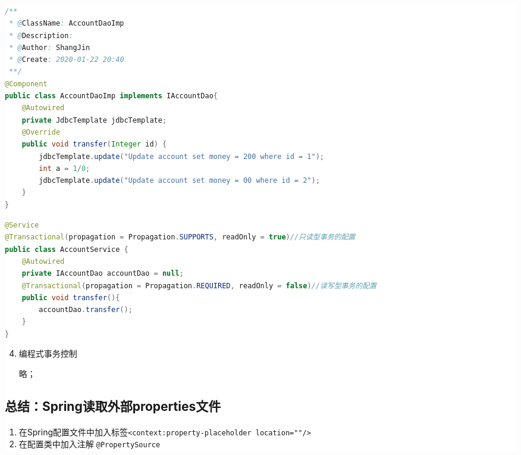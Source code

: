    ```java
/**
    * @ClassName: AccountDaoImp
    * @Description:
    * @Author: ShangJin
    * @Create: 2020-01-22 20:40
    **/
   @Component
   public class AccountDaoImp implements IAccountDao{
       @Autowired
       private JdbcTemplate jdbcTemplate;
       @Override
       public void transfer(Integer id) {
           jdbcTemplate.update("Update account set money = 200 where id = 1");
           int a = 1/0;
           jdbcTemplate.update("Update account set money = 00 where id = 2");
       }
   }
   ```
   
   ```java
@Service
   @Transactional(propagation = Propagation.SUPPORTS, readOnly = true)//只读型事务的配置
   public class AccountService {
       @Autowired
       private IAccountDao accountDao = null;
       @Transactional(propagation = Propagation.REQUIRED, readOnly = false)//读写型事务的配置
       public void transfer(){
           accountDao.transfer();
       }
   }
   ```
   
4. 编程式事务控制

   略；





## 总结：Spring读取外部properties文件

1. 在Spring配置文件中加入标签`<context:property-placeholder location=""/>`
2. 在配置类中加入注解 `@PropertySource`

